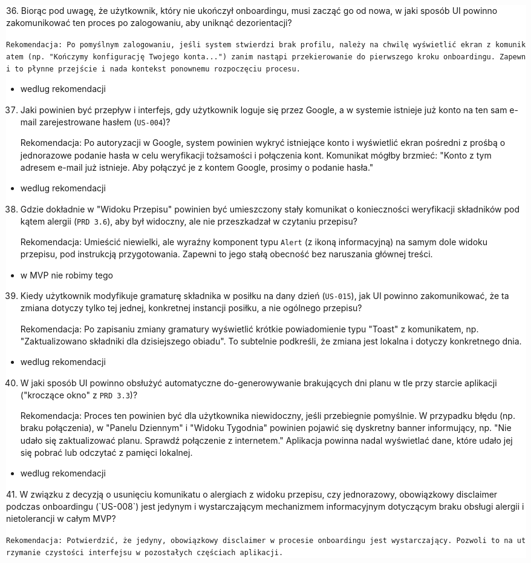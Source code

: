 <pytania>
36. Biorąc pod uwagę, że użytkownik, który nie ukończył onboardingu, musi zacząć go od nowa, w jaki sposób UI powinno zakomunikować ten proces po zalogowaniu, aby uniknąć dezorientacji?

    Rekomendacja: Po pomyślnym zalogowaniu, jeśli system stwierdzi brak profilu, należy na chwilę wyświetlić ekran z komunikatem (np. "Kończymy konfigurację Twojego konta...") zanim nastąpi przekierowanie do pierwszego kroku onboardingu. Zapewni to płynne przejście i nada kontekst ponownemu rozpoczęciu procesu.

- wedlug rekomendacji

37. Jaki powinien być przepływ i interfejs, gdy użytkownik loguje się przez Google, a w systemie istnieje już konto na ten sam e-mail zarejestrowane hasłem (`US-004`)?

    Rekomendacja: Po autoryzacji w Google, system powinien wykryć istniejące konto i wyświetlić ekran pośredni z prośbą o jednorazowe podanie hasła w celu weryfikacji tożsamości i połączenia kont. Komunikat mógłby brzmieć: "Konto z tym adresem e-mail już istnieje. Aby połączyć je z kontem Google, prosimy o podanie hasła."

- wedlug rekomendacji

38. Gdzie dokładnie w "Widoku Przepisu" powinien być umieszczony stały komunikat o konieczności weryfikacji składników pod kątem alergii (`PRD 3.6`), aby był widoczny, ale nie przeszkadzał w czytaniu przepisu?

    Rekomendacja: Umieścić niewielki, ale wyraźny komponent typu `Alert` (z ikoną informacyjną) na samym dole widoku przepisu, pod instrukcją przygotowania. Zapewni to jego stałą obecność bez naruszania głównej treści.

- w MVP nie robimy tego

39. Kiedy użytkownik modyfikuje gramaturę składnika w posiłku na dany dzień (`US-015`), jak UI powinno zakomunikować, że ta zmiana dotyczy tylko tej jednej, konkretnej instancji posiłku, a nie ogólnego przepisu?

    Rekomendacja: Po zapisaniu zmiany gramatury wyświetlić krótkie powiadomienie typu "Toast" z komunikatem, np. "Zaktualizowano składniki dla dzisiejszego obiadu". To subtelnie podkreśli, że zmiana jest lokalna i dotyczy konkretnego dnia.

- wedlug rekomendacji

40. W jaki sposób UI powinno obsłużyć automatyczne do-generowywanie brakujących dni planu w tle przy starcie aplikacji ("kroczące okno" z `PRD 3.3`)?

    Rekomendacja: Proces ten powinien być dla użytkownika niewidoczny, jeśli przebiegnie pomyślnie. W przypadku błędu (np. braku połączenia), w "Panelu Dziennym" i "Widoku Tygodnia" powinien pojawić się dyskretny banner informujący, np. "Nie udało się zaktualizować planu. Sprawdź połączenie z internetem." Aplikacja powinna nadal wyświetlać dane, które udało jej się pobrać lub odczytać z pamięci lokalnej.

- wedlug rekomendacji

<pytania>
41. W związku z decyzją o usunięciu komunikatu o alergiach z widoku przepisu, czy jednorazowy, obowiązkowy disclaimer podczas onboardingu (`US-008`) jest jedynym i wystarczającym mechanizmem informacyjnym dotyczącym braku obsługi alergii i nietolerancji w całym MVP?

    Rekomendacja: Potwierdzić, że jedyny, obowiązkowy disclaimer w procesie onboardingu jest wystarczający. Pozwoli to na utrzymanie czystości interfejsu w pozostałych częściach aplikacji.
